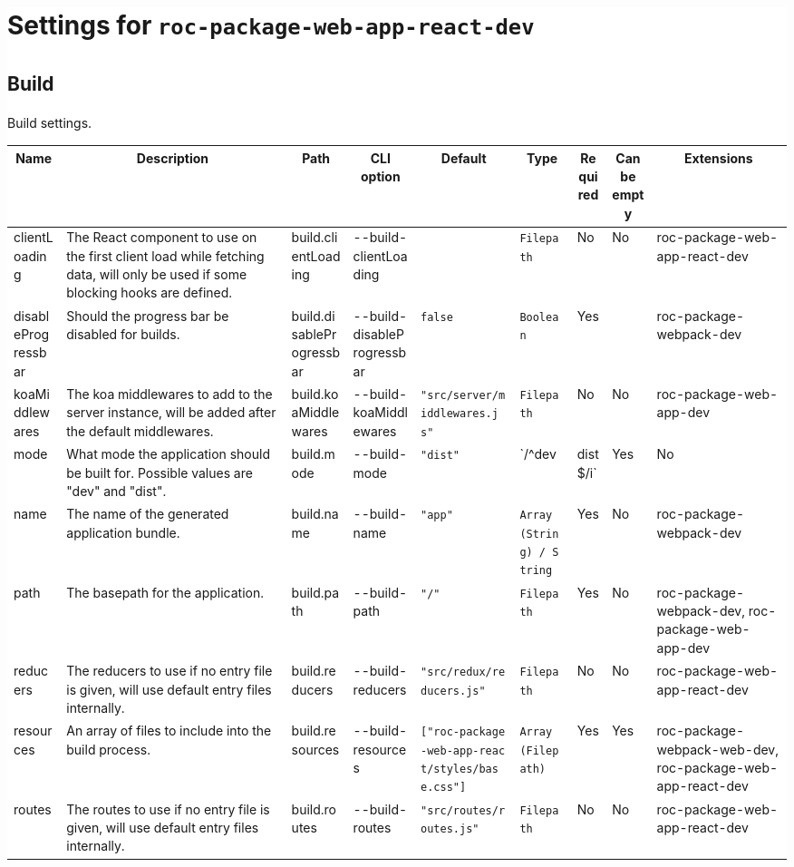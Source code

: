 # Settings for `roc-package-web-app-react-dev`

## Build
Build settings.

| Name                     | Description                                                                                                                       | Path                                               | CLI option                                           | Default                                                               | Type                         | Required | Can be empty | Extensions                                                                                                        |
| ------------------------ | --------------------------------------------------------------------------------------------------------------------------------- | -------------------------------------------------- | ---------------------------------------------------- | --------------------------------------------------------------------- | ---------------------------- | -------- | ------------ | ----------------------------------------------------------------------------------------------------------------- |
| clientLoading            | The React component to use on the first client load while fetching data, will only be used if some blocking hooks are defined.    | build.clientLoading                                | --build-clientLoading                                |                                                                       | `Filepath`                   | No       | No           | roc-package-web-app-react-dev                                                                                     |
| disableProgressbar       | Should the progress bar be disabled for builds.                                                                                   | build.disableProgressbar                           | --build-disableProgressbar                           | `false`                                                               | `Boolean`                    | Yes      |              | roc-package-webpack-dev                                                                                           |
| koaMiddlewares           | The koa middlewares to add to the server instance, will be added after the default  middlewares.                                  | build.koaMiddlewares                               | --build-koaMiddlewares                               | `"src/server/middlewares.js"`                                         | `Filepath`                   | No       | No           | roc-package-web-app-dev                                                                                           |
| mode                     | What mode the application should be built for. Possible values are &quot;dev&quot; and &quot;dist&quot;.                          | build.mode                                         | --build-mode                                         | `"dist"`                                                              | `/^dev|dist$/i`              | Yes      | No           | roc-package-webpack-dev                                                                                           |
| name                     | The name of the generated application bundle.                                                                                     | build.name                                         | --build-name                                         | `"app"`                                                               | `Array(String) / String`     | Yes      | No           | roc-package-webpack-dev                                                                                           |
| path                     | The basepath for the application.                                                                                                 | build.path                                         | --build-path                                         | `"/"`                                                                 | `Filepath`                   | Yes      | No           | roc-package-webpack-dev, roc-package-web-app-dev                                                                  |
| reducers                 | The reducers to use if no entry file is given, will use default entry files internally.                                           | build.reducers                                     | --build-reducers                                     | `"src/redux/reducers.js"`                                             | `Filepath`                   | No       | No           | roc-package-web-app-react-dev                                                                                     |
| resources                | An array of files to include into the build process.                                                                              | build.resources                                    | --build-resources                                    | `["roc-package-web-app-react/styles/base.css"]`                       | `Array(Filepath)`            | Yes      | Yes          | roc-package-webpack-web-dev, roc-package-web-app-react-dev                                                        |
| routes                   | The routes to use if no entry file is given, will use default entry files internally.                                             | build.routes                                       | --build-routes                                       | `"src/routes/routes.js"`                                              | `Filepath`                   | No       | No           | roc-package-web-app-react-dev                                                                                     |